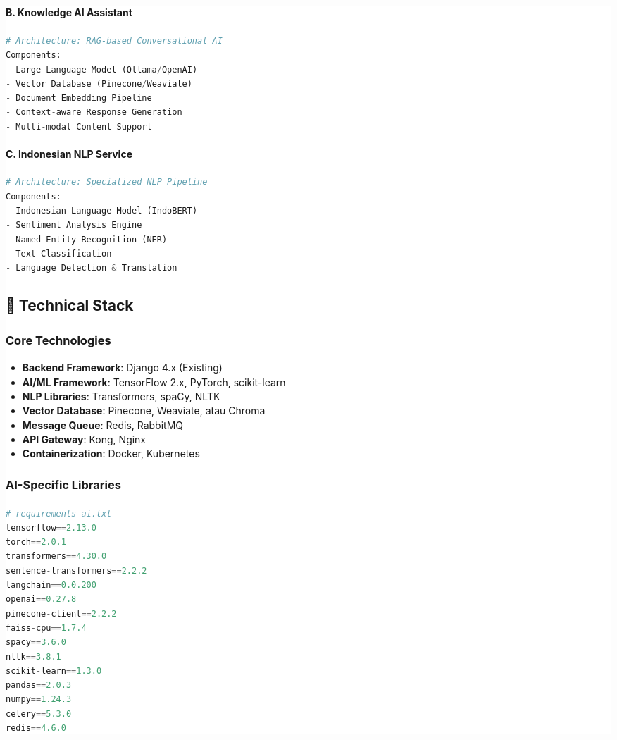 #### B. Knowledge AI Assistant
```python
# Architecture: RAG-based Conversational AI
Components:
- Large Language Model (Ollama/OpenAI)
- Vector Database (Pinecone/Weaviate)
- Document Embedding Pipeline
- Context-aware Response Generation
- Multi-modal Content Support
```

#### C. Indonesian NLP Service
```python
# Architecture: Specialized NLP Pipeline
Components:
- Indonesian Language Model (IndoBERT)
- Sentiment Analysis Engine
- Named Entity Recognition (NER)
- Text Classification
- Language Detection & Translation
```

## 🔧 Technical Stack

### Core Technologies
- **Backend Framework**: Django 4.x (Existing)
- **AI/ML Framework**: TensorFlow 2.x, PyTorch, scikit-learn
- **NLP Libraries**: Transformers, spaCy, NLTK
- **Vector Database**: Pinecone, Weaviate, atau Chroma
- **Message Queue**: Redis, RabbitMQ
- **API Gateway**: Kong, Nginx
- **Containerization**: Docker, Kubernetes

### AI-Specific Libraries
```python
# requirements-ai.txt
tensorflow==2.13.0
torch==2.0.1
transformers==4.30.0
sentence-transformers==2.2.2
langchain==0.0.200
openai==0.27.8
pinecone-client==2.2.2
faiss-cpu==1.7.4
spacy==3.6.0
nltk==3.8.1
scikit-learn==1.3.0
pandas==2.0.3
numpy==1.24.3
celery==5.3.0
redis==4.6.0
```
